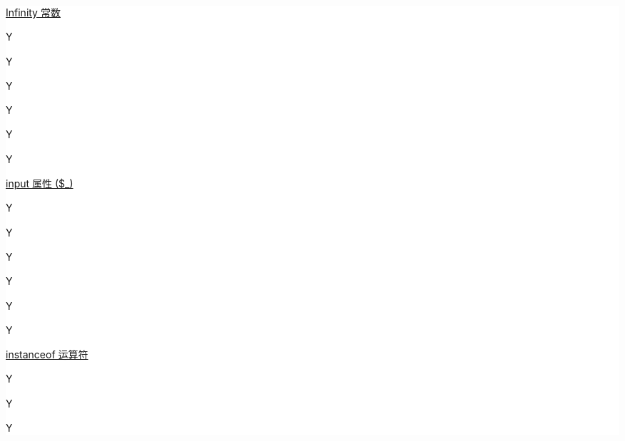 <td>
<p><a href="http://msdn.microsoft.com/zh-cn/library/ie/kddt5x39(v=vs.94).aspx" target="_blank"><span id="mt152" class="sentence" data-guid="beebba7a9c5c351a4d5ba81712b69ed6" data-source="Infinity Constant">Infinity 常数</span></a></p>
</td>
<td>
<p>Y</p>
</td>
<td>
<p>Y</p>
</td>
<td>
<p>Y</p>
</td>
<td>
<p>Y</p>
</td>
<td>
<p>Y</p>
</td>
<td>
<p>Y</p>
</td>
</tr>
<tr>
<td>
<p><a href="http://msdn.microsoft.com/zh-cn/library/ie/dsa56hkc(v=vs.94).aspx" target="_blank"><span id="mt153" class="sentence" data-guid="86a95eee950c05b9c7809809adac5b29" data-source="input Property ($_)">input 属性 ($_)</span></a></p>
</td>
<td>
<p>Y</p>
</td>
<td>
<p>Y</p>
</td>
<td>
<p>Y</p>
</td>
<td>
<p>Y</p>
</td>
<td>
<p>Y</p>
</td>
<td>
<p>Y</p>
</td>
</tr>
<tr>
<td>
<p><a href="http://msdn.microsoft.com/zh-cn/library/ie/zh0zb36z(v=vs.94).aspx" target="_blank"><span id="mt154" class="sentence" data-guid="68321538cf538141d10bdf1240cf8f0a" data-source="instanceof Operator">instanceof 运算符</span></a></p>
</td>
<td>
<p>Y</p>
</td>
<td>
<p>Y</p>
</td>
<td>
<p>Y</p>
</td>